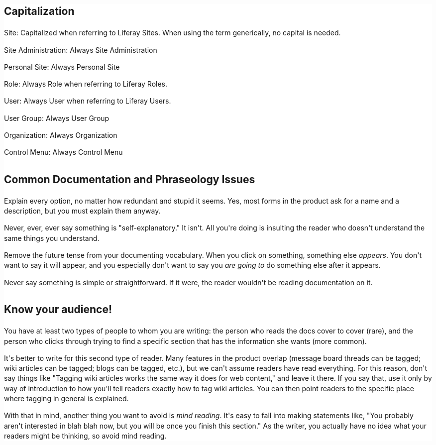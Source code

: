 ## Capitalization 

Site: Capitalized when referring to Liferay Sites. When using the term
generically, no capital is needed. 

Site Administration: Always Site Administration

Personal Site: Always Personal Site

Role: Always Role when referring to Liferay Roles. 

User: Always User when referring to Liferay Users. 

User Group: Always User Group

Organization: Always Organization

Control Menu: Always Control Menu

## Common Documentation and Phraseology Issues 

Explain every option, no matter how redundant and stupid it seems. Yes, most
forms in the product ask for a name and a description, but you must explain them
anyway. 

Never, ever, ever say something is "self-explanatory." It isn't. All you're
doing is insulting the reader who doesn't understand the same things you
understand.

Remove the future tense from your documenting vocabulary. When you click on
something, something else *appears*. You don't want to say it will appear, and
you especially don't want to say you *are going to* do something else after it
appears. 

Never say something is simple or straightforward. If it were, the reader
wouldn't be reading documentation on it. 

## Know your audience! 

You have at least two types of people to whom you are writing: the person who
reads the docs cover to cover (rare), and the person who clicks through trying
to find a specific section that has the information she wants (more common). 

It's better to write for this second type of reader. Many features in the
product overlap (message board threads can be tagged; wiki articles can be
tagged; blogs can be tagged, etc.), but we can't assume readers have read
everything. For this reason, don't say things like "Tagging wiki articles works
the same way it does for web content," and leave it there. If you say that, use
it only by way of introduction to how you'll tell readers exactly how to tag
wiki articles. You can then point readers to the specific place where tagging in
general is explained. 

With that in mind, another thing you want to avoid is *mind reading*. It's easy
to fall into making statements like, "You probably aren't interested in blah
blah now, but you will be once you finish this section." As the writer, you
actually have no idea what your readers might be thinking, so avoid mind
reading. 
